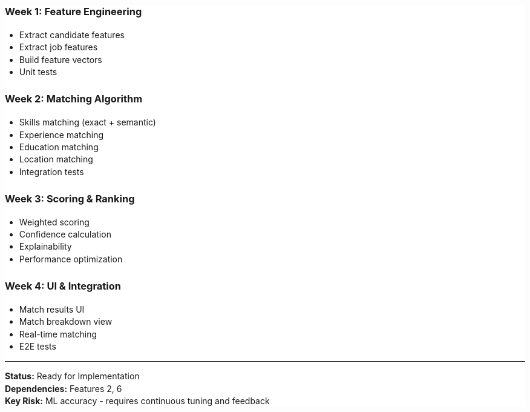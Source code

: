 ### Week 1: Feature Engineering
- Extract candidate features
- Extract job features
- Build feature vectors
- Unit tests

### Week 2: Matching Algorithm
- Skills matching (exact + semantic)
- Experience matching
- Education matching
- Location matching
- Integration tests

### Week 3: Scoring & Ranking
- Weighted scoring
- Confidence calculation
- Explainability
- Performance optimization

### Week 4: UI & Integration
- Match results UI
- Match breakdown view
- Real-time matching
- E2E tests

---

**Status:** Ready for Implementation  
**Dependencies:** Features 2, 6  
**Key Risk:** ML accuracy - requires continuous tuning and feedback
